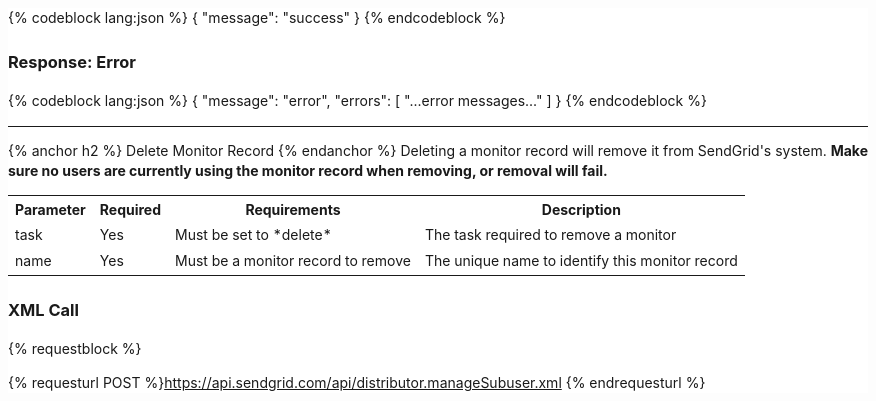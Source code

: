 {% codeblock lang:json %}
{
  "message": "success"
}
{% endcodeblock %}

### Response: Error

{% codeblock lang:json %}
{
  "message": "error",
  "errors": [
    "...error messages..."
  ]
}
{% endcodeblock %}

* * * * *

{% anchor h2 %}
Delete Monitor Record 
{% endanchor %}
Deleting a monitor record will remove it from SendGrid's system. **Make sure no users are currently using the monitor record when removing, or removal will fail.**

<table class="table table-bordered table-striped">
   <tbody>
      <tr>
         <th>Parameter</th>
         <th>Required</th>
         <th>Requirements</th>
         <th>Description</th>
      </tr>
      <tr>
         <td>task</td>
         <td>Yes</td>
         <td>Must be set to *delete*</td>
         <td>The task required to remove a monitor</td>
      </tr>
      <tr>
         <td>name</td>
         <td>Yes</td>
         <td>Must be a monitor record to remove</td>
         <td>The unique name to identify this monitor record</td>
      </tr>
   </tbody>
</table>

### XML Call

{% requestblock %}

  {% requesturl POST %}https://api.sendgrid.com/api/distributor.manageSubuser.xml
  {% endrequesturl %}

